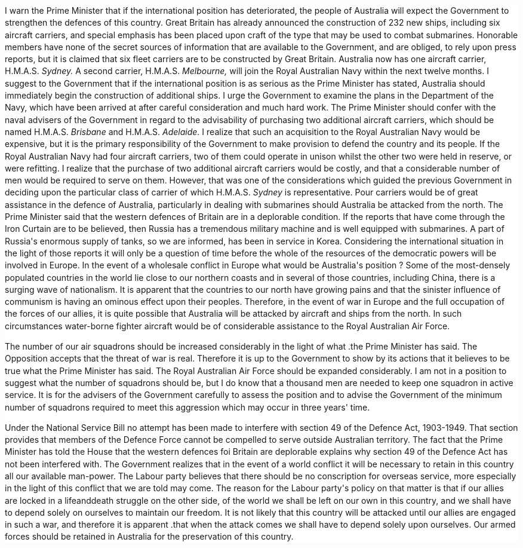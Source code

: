 I warn the Prime Minister that if the international position has deteriorated, the people of Australia will expect the Government to strengthen the defences of this country. Great Britain has already announced the construction of 232 new ships, including six aircraft carriers, and special emphasis has been placed upon craft of the type that may be used to combat submarines. Honorable members have none of the secret sources of information that are available to the Government, and are obliged, to rely upon press reports, but it is claimed that six fleet carriers are to be constructed by Great Britain. Australia now has one aircraft carrier, H.M.A.S.  *Sydney.*  A second carrier, H.M.A.S.  *Melbourne,*  will join the Royal Australian Navy within the next twelve months. I suggest to the Government that if the international position is as serious as the Prime Minister has stated, Australia should immediately begin the construction of additional ships. I urge the Government to examine the plans in the Department of the Navy, which have been arrived at after careful consideration and much hard work. The Prime Minister should confer with the naval advisers of the Government in regard to the advisability of purchasing two additional aircraft carriers, which should be named H.M.A.S.  *Brisbane*  and H.M.A.S.  *Adelaide.*  I realize that such an acquisition to the Royal Australian Navy would be expensive, but it is the primary responsibility of the Government to make provision to defend the country and its people. If the Royal Australian Navy had four aircraft carriers, two of them could operate in unison whilst the other two were held in reserve, or were refitting. I realize that the purchase of two additional aircraft carriers would be costly, and that a considerable number of men would be required to serve on them. However, that was one of the considerations which guided the previous Government in deciding upon the particular class of carrier of which H.M.A.S.  *Sydney*  is representative. Pour carriers would be of great assistance in the defence of Australia, particularly in dealing with submarines should Australia be attacked from the north. The Prime Minister said that the western defences of Britain are in a deplorable condition. If the reports that have come through the Iron Curtain are to be believed, then Russia has a tremendous military machine and is well equipped with submarines. A part of Russia's enormous supply of tanks, so we are informed, has been in service in Korea. Considering the international situation in the light of those reports it will only be a question of time before the whole of the resources of the democratic powers will be involved in Europe. In the event of a wholesale conflict in Europe what would be Australia's position ? Some of the most-densely populated countries in the world lie close to our northern coasts and in several of those countries, including China, there is a surging wave of nationalism. It is apparent that the countries to our north have growing pains and that the sinister influence of communism is having an ominous effect upon their peoples. Therefore, in the event of war in Europe and the full occupation of the forces of our allies, it is quite possible that Australia will be attacked by aircraft and ships from the north. In such circumstances water-borne fighter aircraft would be of considerable assistance to the Royal Australian Air Force. 

The number of our air squadrons should be increased considerably in the light of what .the Prime Minister has said. The Opposition accepts that the threat of war is real. Therefore it is up to the Government to show by its actions that it believes to be true what the Prime Minister has said. The Royal Australian Air Force should be expanded considerably. I am not in a position to suggest what the number of squadrons should be, but I do know that a thousand men are needed to keep one squadron in active service. It is for the advisers of the Government carefully to assess the position and to advise the Government of the minimum number of squadrons required to meet this aggression which may occur in three years' time. 

Under the National Service Bill no attempt has been made to interfere with section 49 of the Defence Act, 1903-1949. That section provides that members of the Defence Force cannot be compelled to serve outside Australian territory. The fact that the Prime Minister has told the House that the western defences foi Britain are deplorable explains why section 49 of the Defence Act has not been interfered with. The Government realizes that in the event of a world conflict it will be necessary to retain in this country all our available man-power. The Labour party believes that there should be no conscription for overseas service, more especially in the light of this conflict that we are told may come. The reason for the Labour party's policy on that matter is that if our allies are locked in a lifeanddeath struggle on the other side, of the world we shall be left on our own in this country, and we shall have to depend solely on ourselves to maintain our freedom. It is not likely that this country will be attacked until our allies are engaged in such a war, and therefore it is apparent .that when the attack comes we shall have to depend solely upon ourselves. Our armed forces should be retained in Australia for the preservation of this country. 

